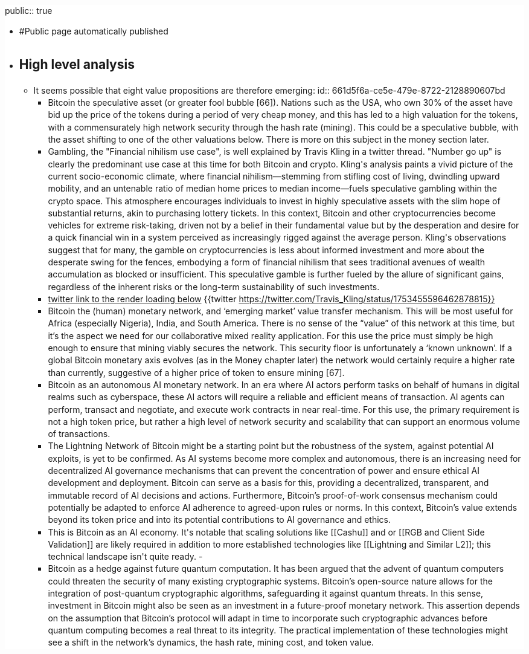 public:: true

- #Public page automatically published
- ## High level analysis
	- It seems possible that eight value propositions are therefore emerging:
	  id:: 661d5f6a-ce5e-479e-8722-2128890607bd
		- Bitcoin the speculative asset (or greater fool bubble [66]). Nations such as the USA, who own 30% of the asset have bid up the price of the tokens during a period of very cheap money, and this has led to a high valuation for the tokens, with a commensurately high network security through the hash rate (mining). This could be a speculative bubble, with the asset shifting to one of the other valuations below. There is more on this subject in the money section later.
		- Gambling, the "Financial nihilism use case", is well explained by Travis Kling in a twitter thread. "Number go up" is clearly the predominant use case at this time for both Bitcoin and crypto. Kling's analysis paints a vivid picture of the current socio-economic climate, where financial nihilism—stemming from stifling cost of living, dwindling upward mobility, and an untenable ratio of median home prices to median income—fuels speculative gambling within the crypto space. This atmosphere encourages individuals to invest in highly speculative assets with the slim hope of substantial returns, akin to purchasing lottery tickets. In this context, Bitcoin and other cryptocurrencies become vehicles for extreme risk-taking, driven not by a belief in their fundamental value but by the desperation and desire for a quick financial win in a system perceived as increasingly rigged against the average person. Kling's observations suggest that for many, the gamble on cryptocurrencies is less about informed investment and more about the desperate swing for the fences, embodying a form of financial nihilism that sees traditional avenues of wealth accumulation as blocked or insufficient. This speculative gamble is further fueled by the allure of significant gains, regardless of the inherent risks or the long-term sustainability of such investments.
		- [twitter link to the render loading below](https://twitter.com/Travis_Kling/status/1753455596462878815)
		  {{twitter https://twitter.com/Travis_Kling/status/1753455596462878815}}
		- Bitcoin the (human) monetary network, and ‘emerging market’ value transfer mechanism. This will be most useful for Africa (especially Nigeria), India, and South America. There is no sense of the “value” of this network at this time, but it’s the aspect we need for our collaborative mixed reality application. For this use the price must simply be high enough to ensure that mining viably secures the network. This security floor is unfortunately a ‘known unknown’. If a global Bitcoin monetary axis evolves (as in the Money chapter later) the network would certainly require a higher rate than currently, suggestive of a higher price of token to ensure mining [67].
		- Bitcoin as an autonomous AI monetary network. In an era where AI actors perform tasks on behalf of humans in digital realms such as cyberspace, these AI actors will require a reliable and efficient means of transaction. AI agents can perform, transact and negotiate, and execute work contracts in near real-time. For this use, the primary requirement is not a high token price, but rather a high level of network security and scalability that can support an enormous volume of transactions.
		- The Lightning Network of Bitcoin might be a starting point but the robustness of the system, against potential AI exploits, is yet to be confirmed. As AI systems become more complex and autonomous, there is an increasing need for decentralized AI governance mechanisms that can prevent the concentration of power and ensure ethical AI development and deployment. Bitcoin can serve as a basis for this, providing a decentralized, transparent, and immutable record of AI decisions and actions. Furthermore, Bitcoin’s proof-of-work consensus mechanism could potentially be adapted to enforce AI adherence to agreed-upon rules or norms. In this context, Bitcoin’s value extends beyond its token price and into its potential contributions to AI governance and ethics.
		- This is Bitcoin as an AI economy. It's notable that scaling solutions like [[Cashu]] and or [[RGB and Client Side Validation]] are likely required in addition to more established technologies like [[Lightning and Similar L2]]; this technical landscape isn't quite ready. -
		- Bitcoin as a hedge against future quantum computation. It has been argued that the advent of quantum computers could threaten the security of many existing cryptographic systems. Bitcoin’s open-source nature allows for the integration of post-quantum cryptographic algorithms, safeguarding it against quantum threats. In this sense, investment in Bitcoin might also be seen as an investment in a future-proof monetary network. This assertion depends on the assumption that Bitcoin’s protocol will adapt in time to incorporate such cryptographic advances before quantum computing becomes a real threat to its integrity. The practical implementation of these technologies might see a shift in the network’s dynamics, the hash rate, mining cost, and token value.